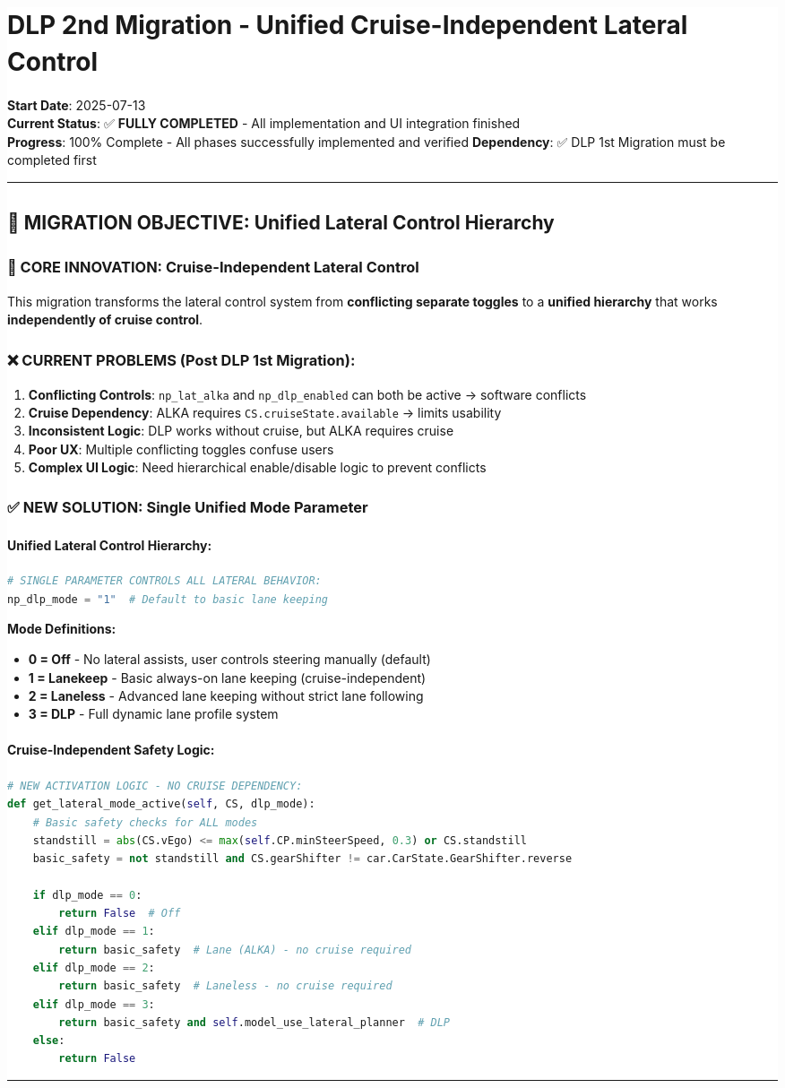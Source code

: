 # DLP 2nd Migration - Unified Cruise-Independent Lateral Control

**Start Date**: 2025-07-13  
**Current Status**: ✅ **FULLY COMPLETED** - All implementation and UI integration finished  
**Progress**: 100% Complete - All phases successfully implemented and verified
**Dependency**: ✅ DLP 1st Migration must be completed first

---

## 🎯 **MIGRATION OBJECTIVE: Unified Lateral Control Hierarchy**

### **🚀 CORE INNOVATION: Cruise-Independent Lateral Control**
This migration transforms the lateral control system from **conflicting separate toggles** to a **unified hierarchy** that works **independently of cruise control**.

### **❌ CURRENT PROBLEMS (Post DLP 1st Migration):**
1. **Conflicting Controls**: `np_lat_alka` and `np_dlp_enabled` can both be active → software conflicts
2. **Cruise Dependency**: ALKA requires `CS.cruiseState.available` → limits usability  
3. **Inconsistent Logic**: DLP works without cruise, but ALKA requires cruise
4. **Poor UX**: Multiple conflicting toggles confuse users
5. **Complex UI Logic**: Need hierarchical enable/disable logic to prevent conflicts

### **✅ NEW SOLUTION: Single Unified Mode Parameter**

#### **Unified Lateral Control Hierarchy:**
```python
# SINGLE PARAMETER CONTROLS ALL LATERAL BEHAVIOR:
np_dlp_mode = "1"  # Default to basic lane keeping
```

**Mode Definitions:**
- **0 = Off** - No lateral assists, user controls steering manually (default)
- **1 = Lanekeep** - Basic always-on lane keeping (cruise-independent)  
- **2 = Laneless** - Advanced lane keeping without strict lane following
- **3 = DLP** - Full dynamic lane profile system

#### **Cruise-Independent Safety Logic:**
```python
# NEW ACTIVATION LOGIC - NO CRUISE DEPENDENCY:
def get_lateral_mode_active(self, CS, dlp_mode):
    # Basic safety checks for ALL modes
    standstill = abs(CS.vEgo) <= max(self.CP.minSteerSpeed, 0.3) or CS.standstill
    basic_safety = not standstill and CS.gearShifter != car.CarState.GearShifter.reverse
    
    if dlp_mode == 0:
        return False  # Off
    elif dlp_mode == 1:
        return basic_safety  # Lane (ALKA) - no cruise required
    elif dlp_mode == 2:
        return basic_safety  # Laneless - no cruise required  
    elif dlp_mode == 3:
        return basic_safety and self.model_use_lateral_planner  # DLP
    else:
        return False
```

---